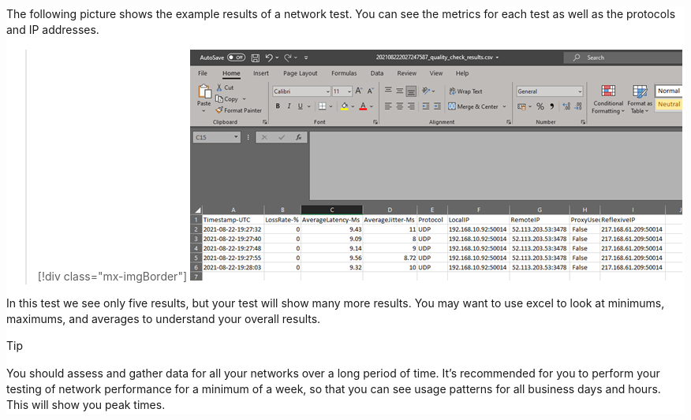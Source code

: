The following picture shows the example results of a network test. You can see the metrics for each test as well as the protocols and IP addresses.

> [!div class="mx-imgBorder"]
> [ ![Example results of a network test. You can see the metrics for each test as well as the protocols and IPO addresses.](../media/network-test-output.png) ](../media/network-test-output.png#lightbox)

In this test we see only five results, but your test will show many more results. You may want to use excel to look at minimums, maximums, and averages to understand your overall results.

> [!TIP]
> You should assess and gather data for all your networks over a long period of time. It’s recommended for you to perform your testing of network performance for a minimum of a week, so that you can see usage patterns for all business days and hours. This will show you peak times.

